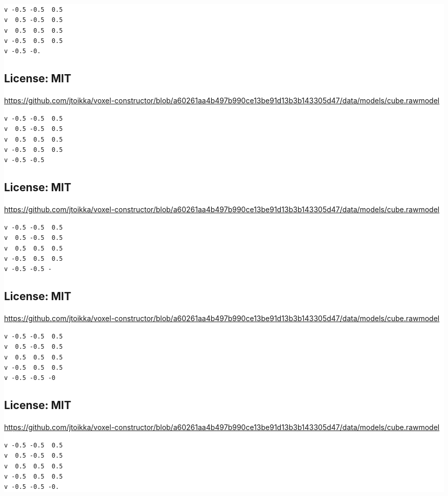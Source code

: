 ```
v -0.5 -0.5  0.5
v  0.5 -0.5  0.5
v  0.5  0.5  0.5
v -0.5  0.5  0.5
v -0.5 -0.
```


## License: MIT
https://github.com/jtoikka/voxel-constructor/blob/a60261aa4b497b990ce13be91d13b3b143305d47/data/models/cube.rawmodel

```
v -0.5 -0.5  0.5
v  0.5 -0.5  0.5
v  0.5  0.5  0.5
v -0.5  0.5  0.5
v -0.5 -0.5
```


## License: MIT
https://github.com/jtoikka/voxel-constructor/blob/a60261aa4b497b990ce13be91d13b3b143305d47/data/models/cube.rawmodel

```
v -0.5 -0.5  0.5
v  0.5 -0.5  0.5
v  0.5  0.5  0.5
v -0.5  0.5  0.5
v -0.5 -0.5 -
```


## License: MIT
https://github.com/jtoikka/voxel-constructor/blob/a60261aa4b497b990ce13be91d13b3b143305d47/data/models/cube.rawmodel

```
v -0.5 -0.5  0.5
v  0.5 -0.5  0.5
v  0.5  0.5  0.5
v -0.5  0.5  0.5
v -0.5 -0.5 -0
```


## License: MIT
https://github.com/jtoikka/voxel-constructor/blob/a60261aa4b497b990ce13be91d13b3b143305d47/data/models/cube.rawmodel

```
v -0.5 -0.5  0.5
v  0.5 -0.5  0.5
v  0.5  0.5  0.5
v -0.5  0.5  0.5
v -0.5 -0.5 -0.
```
